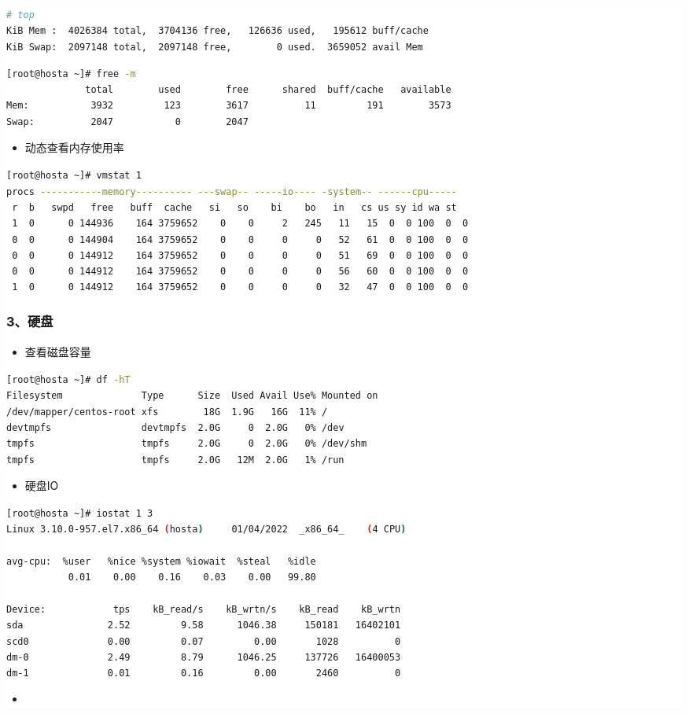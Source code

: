 ```bash
# top
KiB Mem :  4026384 total,  3704136 free,   126636 used,   195612 buff/cache
KiB Swap:  2097148 total,  2097148 free,        0 used.  3659052 avail Mem 
```

```bash
[root@hosta ~]# free -m
              total        used        free      shared  buff/cache   available
Mem:           3932         123        3617          11         191        3573
Swap:          2047           0        2047
```

* 动态查看内存使用率

```bash
[root@hosta ~]# vmstat 1 
procs -----------memory---------- ---swap-- -----io---- -system-- ------cpu-----
 r  b   swpd   free   buff  cache   si   so    bi    bo   in   cs us sy id wa st
 1  0      0 144936    164 3759652    0    0     2   245   11   15  0  0 100  0  0
 0  0      0 144904    164 3759652    0    0     0     0   52   61  0  0 100  0  0
 0  0      0 144912    164 3759652    0    0     0     0   51   69  0  0 100  0  0
 0  0      0 144912    164 3759652    0    0     0     0   56   60  0  0 100  0  0
 1  0      0 144912    164 3759652    0    0     0     0   32   47  0  0 100  0  0
```

### 3、**硬盘**

* 查看磁盘容量

```bash
[root@hosta ~]# df -hT
Filesystem              Type      Size  Used Avail Use% Mounted on
/dev/mapper/centos-root xfs        18G  1.9G   16G  11% /
devtmpfs                devtmpfs  2.0G     0  2.0G   0% /dev
tmpfs                   tmpfs     2.0G     0  2.0G   0% /dev/shm
tmpfs                   tmpfs     2.0G   12M  2.0G   1% /run
```

* 硬盘IO

```bash
[root@hosta ~]# iostat 1 3
Linux 3.10.0-957.el7.x86_64 (hosta) 	01/04/2022 	_x86_64_	(4 CPU)

avg-cpu:  %user   %nice %system %iowait  %steal   %idle
           0.01    0.00    0.16    0.03    0.00   99.80

Device:            tps    kB_read/s    kB_wrtn/s    kB_read    kB_wrtn
sda               2.52         9.58      1046.38     150181   16402101
scd0              0.00         0.07         0.00       1028          0
dm-0              2.49         8.79      1046.25     137726   16400053
dm-1              0.01         0.16         0.00       2460          0
```

* 
